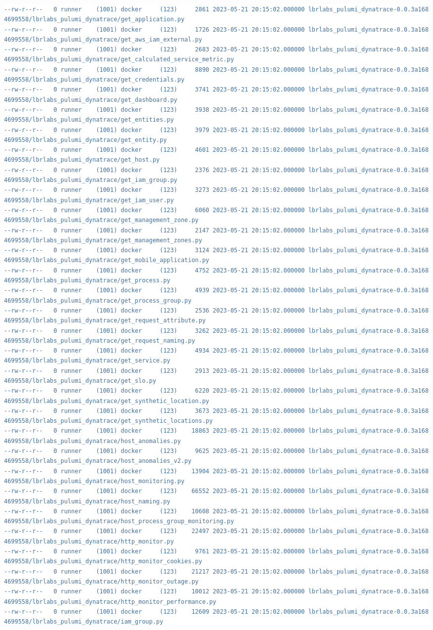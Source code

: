 ```diff
--rw-r--r--   0 runner    (1001) docker     (123)     2861 2023-05-21 20:15:02.000000 lbrlabs_pulumi_dynatrace-0.0.3a1684699558/lbrlabs_pulumi_dynatrace/get_application.py
--rw-r--r--   0 runner    (1001) docker     (123)     1726 2023-05-21 20:15:02.000000 lbrlabs_pulumi_dynatrace-0.0.3a1684699558/lbrlabs_pulumi_dynatrace/get_aws_iam_external.py
--rw-r--r--   0 runner    (1001) docker     (123)     2683 2023-05-21 20:15:02.000000 lbrlabs_pulumi_dynatrace-0.0.3a1684699558/lbrlabs_pulumi_dynatrace/get_calculated_service_metric.py
--rw-r--r--   0 runner    (1001) docker     (123)     8890 2023-05-21 20:15:02.000000 lbrlabs_pulumi_dynatrace-0.0.3a1684699558/lbrlabs_pulumi_dynatrace/get_credentials.py
--rw-r--r--   0 runner    (1001) docker     (123)     3741 2023-05-21 20:15:02.000000 lbrlabs_pulumi_dynatrace-0.0.3a1684699558/lbrlabs_pulumi_dynatrace/get_dashboard.py
--rw-r--r--   0 runner    (1001) docker     (123)     3938 2023-05-21 20:15:02.000000 lbrlabs_pulumi_dynatrace-0.0.3a1684699558/lbrlabs_pulumi_dynatrace/get_entities.py
--rw-r--r--   0 runner    (1001) docker     (123)     3979 2023-05-21 20:15:02.000000 lbrlabs_pulumi_dynatrace-0.0.3a1684699558/lbrlabs_pulumi_dynatrace/get_entity.py
--rw-r--r--   0 runner    (1001) docker     (123)     4601 2023-05-21 20:15:02.000000 lbrlabs_pulumi_dynatrace-0.0.3a1684699558/lbrlabs_pulumi_dynatrace/get_host.py
--rw-r--r--   0 runner    (1001) docker     (123)     2376 2023-05-21 20:15:02.000000 lbrlabs_pulumi_dynatrace-0.0.3a1684699558/lbrlabs_pulumi_dynatrace/get_iam_group.py
--rw-r--r--   0 runner    (1001) docker     (123)     3273 2023-05-21 20:15:02.000000 lbrlabs_pulumi_dynatrace-0.0.3a1684699558/lbrlabs_pulumi_dynatrace/get_iam_user.py
--rw-r--r--   0 runner    (1001) docker     (123)     6060 2023-05-21 20:15:02.000000 lbrlabs_pulumi_dynatrace-0.0.3a1684699558/lbrlabs_pulumi_dynatrace/get_management_zone.py
--rw-r--r--   0 runner    (1001) docker     (123)     2147 2023-05-21 20:15:02.000000 lbrlabs_pulumi_dynatrace-0.0.3a1684699558/lbrlabs_pulumi_dynatrace/get_management_zones.py
--rw-r--r--   0 runner    (1001) docker     (123)     3124 2023-05-21 20:15:02.000000 lbrlabs_pulumi_dynatrace-0.0.3a1684699558/lbrlabs_pulumi_dynatrace/get_mobile_application.py
--rw-r--r--   0 runner    (1001) docker     (123)     4752 2023-05-21 20:15:02.000000 lbrlabs_pulumi_dynatrace-0.0.3a1684699558/lbrlabs_pulumi_dynatrace/get_process.py
--rw-r--r--   0 runner    (1001) docker     (123)     4939 2023-05-21 20:15:02.000000 lbrlabs_pulumi_dynatrace-0.0.3a1684699558/lbrlabs_pulumi_dynatrace/get_process_group.py
--rw-r--r--   0 runner    (1001) docker     (123)     2536 2023-05-21 20:15:02.000000 lbrlabs_pulumi_dynatrace-0.0.3a1684699558/lbrlabs_pulumi_dynatrace/get_request_attribute.py
--rw-r--r--   0 runner    (1001) docker     (123)     3262 2023-05-21 20:15:02.000000 lbrlabs_pulumi_dynatrace-0.0.3a1684699558/lbrlabs_pulumi_dynatrace/get_request_naming.py
--rw-r--r--   0 runner    (1001) docker     (123)     4934 2023-05-21 20:15:02.000000 lbrlabs_pulumi_dynatrace-0.0.3a1684699558/lbrlabs_pulumi_dynatrace/get_service.py
--rw-r--r--   0 runner    (1001) docker     (123)     2913 2023-05-21 20:15:02.000000 lbrlabs_pulumi_dynatrace-0.0.3a1684699558/lbrlabs_pulumi_dynatrace/get_slo.py
--rw-r--r--   0 runner    (1001) docker     (123)     6220 2023-05-21 20:15:02.000000 lbrlabs_pulumi_dynatrace-0.0.3a1684699558/lbrlabs_pulumi_dynatrace/get_synthetic_location.py
--rw-r--r--   0 runner    (1001) docker     (123)     3673 2023-05-21 20:15:02.000000 lbrlabs_pulumi_dynatrace-0.0.3a1684699558/lbrlabs_pulumi_dynatrace/get_synthetic_locations.py
--rw-r--r--   0 runner    (1001) docker     (123)    18863 2023-05-21 20:15:02.000000 lbrlabs_pulumi_dynatrace-0.0.3a1684699558/lbrlabs_pulumi_dynatrace/host_anomalies.py
--rw-r--r--   0 runner    (1001) docker     (123)     9625 2023-05-21 20:15:02.000000 lbrlabs_pulumi_dynatrace-0.0.3a1684699558/lbrlabs_pulumi_dynatrace/host_anomalies_v2.py
--rw-r--r--   0 runner    (1001) docker     (123)    13904 2023-05-21 20:15:02.000000 lbrlabs_pulumi_dynatrace-0.0.3a1684699558/lbrlabs_pulumi_dynatrace/host_monitoring.py
--rw-r--r--   0 runner    (1001) docker     (123)    66552 2023-05-21 20:15:02.000000 lbrlabs_pulumi_dynatrace-0.0.3a1684699558/lbrlabs_pulumi_dynatrace/host_naming.py
--rw-r--r--   0 runner    (1001) docker     (123)    10608 2023-05-21 20:15:02.000000 lbrlabs_pulumi_dynatrace-0.0.3a1684699558/lbrlabs_pulumi_dynatrace/host_process_group_monitoring.py
--rw-r--r--   0 runner    (1001) docker     (123)    22497 2023-05-21 20:15:02.000000 lbrlabs_pulumi_dynatrace-0.0.3a1684699558/lbrlabs_pulumi_dynatrace/http_monitor.py
--rw-r--r--   0 runner    (1001) docker     (123)     9761 2023-05-21 20:15:02.000000 lbrlabs_pulumi_dynatrace-0.0.3a1684699558/lbrlabs_pulumi_dynatrace/http_monitor_cookies.py
--rw-r--r--   0 runner    (1001) docker     (123)    21217 2023-05-21 20:15:02.000000 lbrlabs_pulumi_dynatrace-0.0.3a1684699558/lbrlabs_pulumi_dynatrace/http_monitor_outage.py
--rw-r--r--   0 runner    (1001) docker     (123)    10012 2023-05-21 20:15:02.000000 lbrlabs_pulumi_dynatrace-0.0.3a1684699558/lbrlabs_pulumi_dynatrace/http_monitor_performance.py
--rw-r--r--   0 runner    (1001) docker     (123)    12609 2023-05-21 20:15:02.000000 lbrlabs_pulumi_dynatrace-0.0.3a1684699558/lbrlabs_pulumi_dynatrace/iam_group.py
```